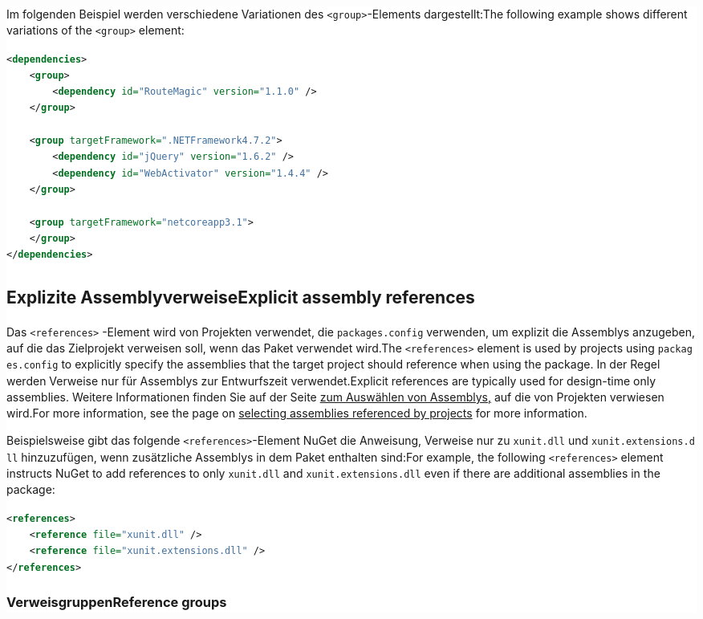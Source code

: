 <span data-ttu-id="44adc-362">Im folgenden Beispiel werden verschiedene Variationen des `<group>`-Elements dargestellt:</span><span class="sxs-lookup"><span data-stu-id="44adc-362">The following example shows different variations of the `<group>` element:</span></span>

```xml
<dependencies>
    <group>
        <dependency id="RouteMagic" version="1.1.0" />
    </group>

    <group targetFramework=".NETFramework4.7.2">
        <dependency id="jQuery" version="1.6.2" />
        <dependency id="WebActivator" version="1.4.4" />
    </group>

    <group targetFramework="netcoreapp3.1">
    </group>
</dependencies>
```

<a name="specifying-explicit-assembly-references"></a>

## <a name="explicit-assembly-references"></a><span data-ttu-id="44adc-363">Explizite Assemblyverweise</span><span class="sxs-lookup"><span data-stu-id="44adc-363">Explicit assembly references</span></span>

<span data-ttu-id="44adc-364">Das `<references>` -Element wird von Projekten verwendet, die `packages.config` verwenden, um explizit die Assemblys anzugeben, auf die das Zielprojekt verweisen soll, wenn das Paket verwendet wird.</span><span class="sxs-lookup"><span data-stu-id="44adc-364">The `<references>` element is used by projects using `packages.config` to explicitly specify the assemblies that the target project should reference when using the package.</span></span> <span data-ttu-id="44adc-365">In der Regel werden Verweise nur für Assemblys zur Entwurfszeit verwendet.</span><span class="sxs-lookup"><span data-stu-id="44adc-365">Explicit references are typically used for design-time only assemblies.</span></span> <span data-ttu-id="44adc-366">Weitere Informationen finden Sie auf der Seite [zum Auswählen von Assemblys,](../create-packages/select-assemblies-referenced-by-projects.md) auf die von Projekten verwiesen wird.</span><span class="sxs-lookup"><span data-stu-id="44adc-366">For more information, see the page on [selecting assemblies referenced by projects](../create-packages/select-assemblies-referenced-by-projects.md) for more information.</span></span>

<span data-ttu-id="44adc-367">Beispielsweise gibt das folgende `<references>`-Element NuGet die Anweisung, Verweise nur zu `xunit.dll` und `xunit.extensions.dll` hinzuzufügen, wenn zusätzliche Assemblys in dem Paket enthalten sind:</span><span class="sxs-lookup"><span data-stu-id="44adc-367">For example, the following `<references>` element instructs NuGet to add references to only `xunit.dll` and `xunit.extensions.dll` even if there are additional assemblies in the package:</span></span>

```xml
<references>
    <reference file="xunit.dll" />
    <reference file="xunit.extensions.dll" />
</references>
```

### <a name="reference-groups"></a><span data-ttu-id="44adc-368">Verweisgruppen</span><span class="sxs-lookup"><span data-stu-id="44adc-368">Reference groups</span></span>

